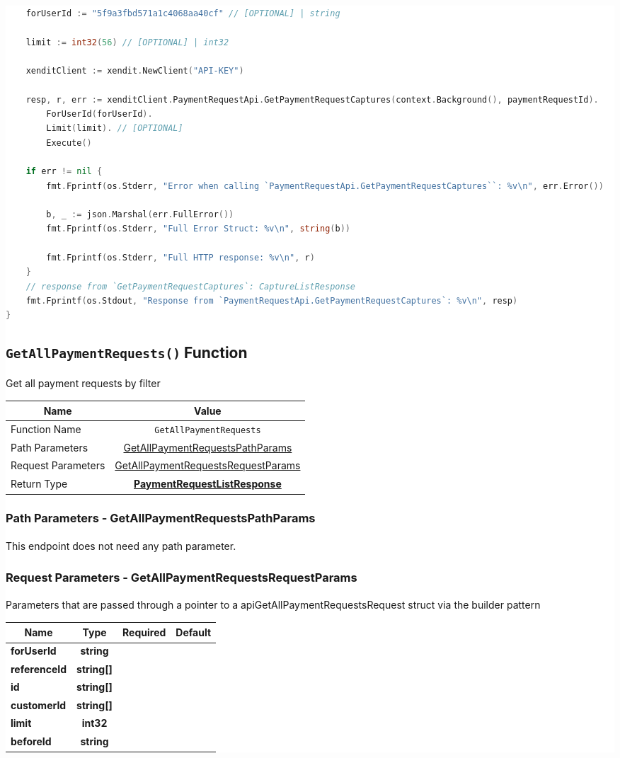 ```go
    forUserId := "5f9a3fbd571a1c4068aa40cf" // [OPTIONAL] | string

    limit := int32(56) // [OPTIONAL] | int32

    xenditClient := xendit.NewClient("API-KEY")

    resp, r, err := xenditClient.PaymentRequestApi.GetPaymentRequestCaptures(context.Background(), paymentRequestId).
        ForUserId(forUserId).
        Limit(limit). // [OPTIONAL]
        Execute()

    if err != nil {
        fmt.Fprintf(os.Stderr, "Error when calling `PaymentRequestApi.GetPaymentRequestCaptures``: %v\n", err.Error())

        b, _ := json.Marshal(err.FullError())
        fmt.Fprintf(os.Stderr, "Full Error Struct: %v\n", string(b))

        fmt.Fprintf(os.Stderr, "Full HTTP response: %v\n", r)
    }
    // response from `GetPaymentRequestCaptures`: CaptureListResponse
    fmt.Fprintf(os.Stdout, "Response from `PaymentRequestApi.GetPaymentRequestCaptures`: %v\n", resp)
}
```

## `GetAllPaymentRequests()` Function

Get all payment requests by filter



| Name          |    Value 	     |
|--------------------|:-------------:|
| Function Name | `GetAllPaymentRequests` |
| Path Parameters  |  [GetAllPaymentRequestsPathParams](#request-parameters--GetAllPaymentRequestsPathParams)	 |
| Request Parameters  |  [GetAllPaymentRequestsRequestParams](#request-parameters--GetAllPaymentRequestsRequestParams)	 |
| Return Type  | [**PaymentRequestListResponse**](payment_request/PaymentRequestListResponse.md) |

### Path Parameters - GetAllPaymentRequestsPathParams
This endpoint does not need any path parameter.


### Request Parameters - GetAllPaymentRequestsRequestParams

Parameters that are passed through a pointer to a apiGetAllPaymentRequestsRequest struct via the builder pattern

|Name | Type | Required |Default |
|-------------|:-------------:|:-------------:|-------------|
|  **forUserId** |**string**|  |  | 
|  **referenceId** |**string[]**|  |  | 
|  **id** |**string[]**|  |  | 
|  **customerId** |**string[]**|  |  | 
|  **limit** |**int32**|  |  | 
|  **beforeId** |**string**|  |  | 